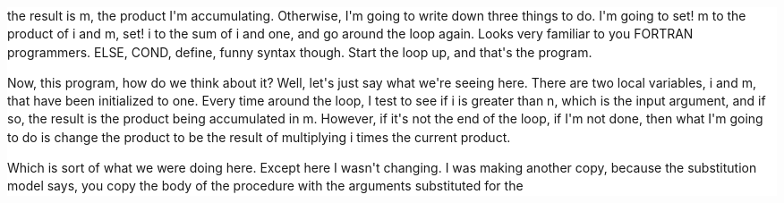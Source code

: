   <span m='907610'>the</span> <span m='907700'>result</span> <span m='908170'>is</span>
  <span m='908390'>m,</span> <span m='909030'>the</span> <span m='909110'>product</span>
  <span m='909490'>I'm</span> <span m='909630'>accumulating.</span> <span m='910910'>Otherwise,</span>
  <span m='915410'>I'm going to</span> <span m='915770'>write</span> <span m='916010'>down</span>
  <span m='916240'>three</span> <span m='916510'>things</span> <span m='916790'>to</span>
  <span m='916880'>do.</span> <span m='919320'>I'm</span> <span m='919510'>going</span>
  <span m='919660'>to</span> <span m='919820'>set!</span> <span m='922300'>m</span>
  <span m='923630'>to</span> <span m='923840'>the</span> <span m='923980'>product</span>
  <span m='925460'>of</span> <span m='925690'>i</span> <span m='926130'>and</span>
  <span m='926410'>m,</span> <span m='929370'>set!</span> <span m='929800'>i</span>
  <span m='932930'>to</span> <span m='933730'>the</span> <span m='933880'>sum</span>
  <span m='934240'>of</span> <span m='934310'>i and</span> <span m='934610'>one,</span>
  <span m='937540'>and</span> <span m='938080'>go</span> <span m='938210'>around</span>
  <span m='938460'>the</span> <span m='938650'>loop</span> <span m='939080'>again.</span>
  <span m='940610'>Looks</span> <span m='940820'>very</span> <span m='941060'>familiar</span>
  <span m='941450'>to</span> <span m='941510'>you</span> <span m='941890'>FORTRAN</span>
  <span m='942290'>programmers.</span> <span m='944890'>ELSE,</span> <span m='945610'>COND,</span>
  <span m='946110'>define,</span> <span m='946710'>funny</span> <span m='946950'>syntax</span>
  <span m='947500'>though.</span> <span m='951270'>Start</span> <span m='951540'>the</span>
  <span m='951610'>loop</span> <span m='951890'>up,</span> <span m='956280'>and</span>
  <span m='956560'>that's</span> <span m='956810'>the</span> <span m='956870'>program.</span>
  </p><p><span m='959320'>Now,</span> <span m='959480'>this</span> <span m='959690'>program,</span>
  <span m='961220'>how</span> <span m='961620'>do we</span> <span m='961750'>think</span>
  <span m='961940'>about</span> <span m='962250'>it?</span> <span m='962790'>Well,
  let's</span> <span m='962960'>just</span> <span m='963060'>say</span> <span m='963230'>what</span>
  <span m='963450'>we're</span> <span m='963590'>seeing</span> <span m='963910'>here.</span>
  <span m='964690'>There</span> <span m='965130'>are</span> <span m='965320'>two</span>
  <span m='965780'>local</span> <span m='966110'>variables, i and m,</span> <span
  m='967480'>that</span> <span m='967630'>have</span> <span m='967720'>been</span>
  <span m='967820'>initialized</span> <span m='968340'>to</span> <span m='968430'>one.</span>
  <span m='970810'>Every</span> <span m='971090'>time</span> <span m='971310'>around</span>
  <span m='971510'>the</span> <span m='971860'>loop,</span> <span m='972070'>I</span>
  <span m='972210'>test to</span> <span m='972280'>see</span> <span m='972460'>if</span>
  <span m='972530'>i</span> <span m='972760'>is</span> <span m='972900'>greater</span>
  <span m='973120'>than</span> <span m='973300'>n,</span> <span m='974030'>which</span>
  <span m='974230'>is the</span> <span m='974320'>input</span> <span m='974580'>argument,</span>
  <span m='975470'>and</span> <span m='975660'>if</span> <span m='975740'>so,</span>
  <span m='975930'>the</span> <span m='976040'>result</span> <span m='976420'>is</span>
  <span m='976490'>the</span> <span m='976580'>product</span> <span m='976880'>being</span>
  <span m='977080'>accumulated</span> <span m='977530'>in</span> <span m='977940'>m.</span>
  <span m='979240'>However,</span> <span m='979700'>if it's</span> <span m='979960'>not</span>
  <span m='980270'>the</span> <span m='980450'>end</span> <span m='980620'>of</span>
  <span m='980720'>the</span> <span m='980790'>loop,</span> <span m='981300'>if</span>
  <span m='981470'>I'm</span> <span m='982290'>not</span> <span m='982520'>done,</span>
  <span m='983640'>then</span> <span m='983890'>what</span> <span m='984060'>I'm going
  to</span> <span m='984230'>do</span> <span m='984470'>is</span> <span m='984630'>change</span>
  <span m='984910'>the</span> <span m='985040'>product</span> <span m='985830'>to</span>
  <span m='986040'>be</span> <span m='986160'>the</span> <span m='986260'>result</span>
  <span m='986600'>of</span> <span m='986670'>multiplying</span> <span m='987220'>i</span>
  <span m='987420'>times</span> <span m='987710'>the</span> <span m='987800'>current</span>
  <span m='988080'>product.</span> </p><p><span m='989130'>Which is</span> <span m='989280'>sort</span>
  <span m='989480'>of</span> <span m='989530'>what</span> <span m='989670'>we were</span>
  <span m='989880'>doing</span> <span m='990170'>here.</span> <span m='991530'>Except</span>
  <span m='991660'>here</span> <span m='991860'>I</span> <span m='991900'>wasn't</span>
  <span m='992150'>changing.</span> <span m='993386'>I</span> <span m='993750'>was</span>
  <span m='993860'>making</span> <span m='994140'>another</span> <span m='995090'>copy,</span>
  <span m='996410'>because</span> <span m='996830'>the</span> <span m='997120'>substitution</span>
  <span m='997730'>model</span> <span m='998220'>says,</span> <span m='998550'>you</span>
  <span m='998670'>copy</span> <span m='999200'>the</span> <span m='999460'>body</span>
  <span m='1001110'>of</span> <span m='1001260'>the</span> <span m='1001350'>procedure</span>
  <span m='1003030'>with</span> <span m='1003310'>the</span> <span m='1003860'>arguments</span>
  <span m='1004410'>substituted</span> <span m='1004850'>for</span> <span m='1004920'>the</span>